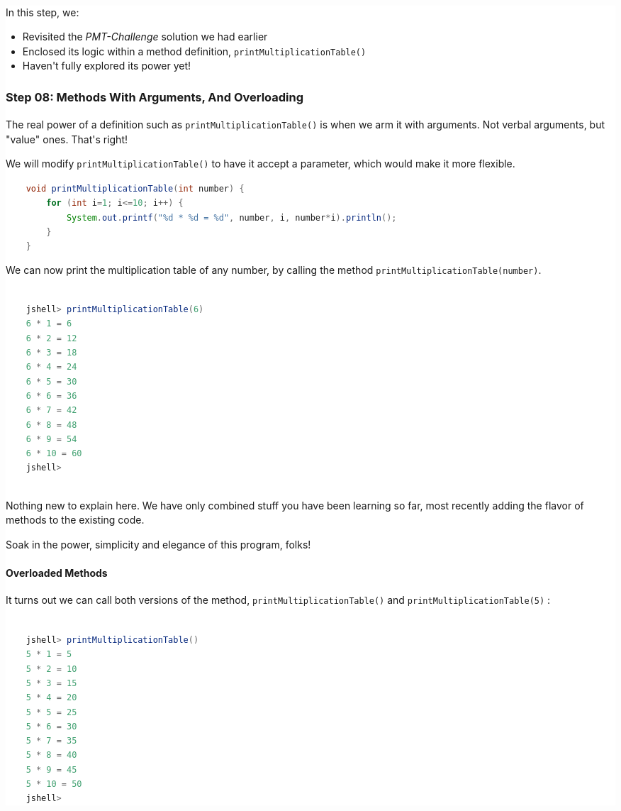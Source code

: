 In this step, we:

* Revisited the *PMT-Challenge* solution we had earlier
* Enclosed its logic within a method definition, ```printMultiplicationTable()```
* Haven't fully explored its power yet!

### Step 08: Methods With Arguments, And Overloading

The real power of a definition such as ```printMultiplicationTable()``` is when we arm it with arguments. Not verbal arguments, but "value" ones. That's right! 

We will modify ```printMultiplicationTable()``` to have it accept a parameter, which would make it more flexible. 

```java
	void printMultiplicationTable(int number) {
		for (int i=1; i<=10; i++) {
			System.out.printf("%d * %d = %d", number, i, number*i).println();
		}
	}
```

We can now print the multiplication table of any number, by calling the method ```printMultiplicationTable(number)```.

```java

	jshell> printMultiplicationTable(6)
	6 * 1 = 6
	6 * 2 = 12
	6 * 3 = 18
	6 * 4 = 24
	6 * 5 = 30
	6 * 6 = 36
	6 * 7 = 42
	6 * 8 = 48
	6 * 9 = 54
	6 * 10 = 60
	jshell>
	
```

 Nothing new to explain here. We have only combined stuff you have been learning so far, most recently adding the flavor of methods to the existing  code. 

 Soak in the power, simplicity and elegance of this program, folks!

#### Overloaded Methods

It turns out we can call both versions of the method, `printMultiplicationTable()` and `printMultiplicationTable(5)` : 

```java

	jshell> printMultiplicationTable()
	5 * 1 = 5
	5 * 2 = 10
	5 * 3 = 15
	5 * 4 = 20
	5 * 5 = 25
	5 * 6 = 30
	5 * 7 = 35
	5 * 8 = 40
	5 * 9 = 45
	5 * 10 = 50
	jshell>

```
